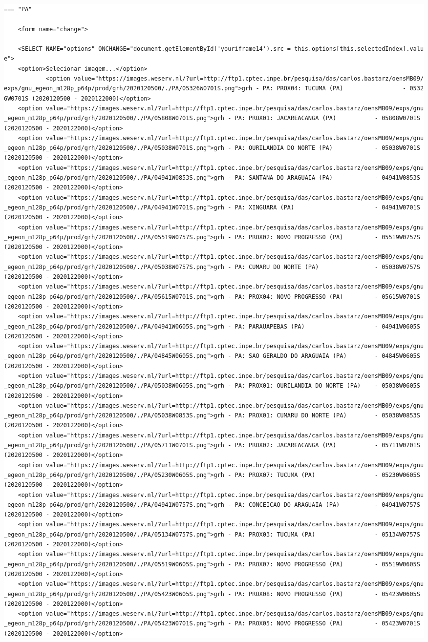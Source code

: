     === "PA"

        <form name="change">
        
        <SELECT NAME="options" ONCHANGE="document.getElementById('youriframe14').src = this.options[this.selectedIndex].value">
        <option>Selecionar imagem...</option>
                <option value="https://images.weserv.nl/?url=http://ftp1.cptec.inpe.br/pesquisa/das/carlos.bastarz/oensMB09/exps/gnu_egeon_m128p_p64p/prod/grh/2020120500/./PA/05326W0701S.png">grh - PA: PROX04: TUCUMA (PA)                 - 05326W0701S (2020120500 - 2020122000)</option>
        <option value="https://images.weserv.nl/?url=http://ftp1.cptec.inpe.br/pesquisa/das/carlos.bastarz/oensMB09/exps/gnu_egeon_m128p_p64p/prod/grh/2020120500/./PA/05808W0701S.png">grh - PA: PROX01: JACAREACANGA (PA)           - 05808W0701S (2020120500 - 2020122000)</option>
        <option value="https://images.weserv.nl/?url=http://ftp1.cptec.inpe.br/pesquisa/das/carlos.bastarz/oensMB09/exps/gnu_egeon_m128p_p64p/prod/grh/2020120500/./PA/05038W0701S.png">grh - PA: OURILANDIA DO NORTE (PA)            - 05038W0701S (2020120500 - 2020122000)</option>
        <option value="https://images.weserv.nl/?url=http://ftp1.cptec.inpe.br/pesquisa/das/carlos.bastarz/oensMB09/exps/gnu_egeon_m128p_p64p/prod/grh/2020120500/./PA/04941W0853S.png">grh - PA: SANTANA DO ARAGUAIA (PA)            - 04941W0853S (2020120500 - 2020122000)</option>
        <option value="https://images.weserv.nl/?url=http://ftp1.cptec.inpe.br/pesquisa/das/carlos.bastarz/oensMB09/exps/gnu_egeon_m128p_p64p/prod/grh/2020120500/./PA/04941W0701S.png">grh - PA: XINGUARA (PA)                       - 04941W0701S (2020120500 - 2020122000)</option>
        <option value="https://images.weserv.nl/?url=http://ftp1.cptec.inpe.br/pesquisa/das/carlos.bastarz/oensMB09/exps/gnu_egeon_m128p_p64p/prod/grh/2020120500/./PA/05519W0757S.png">grh - PA: PROX02: NOVO PROGRESSO (PA)         - 05519W0757S (2020120500 - 2020122000)</option>
        <option value="https://images.weserv.nl/?url=http://ftp1.cptec.inpe.br/pesquisa/das/carlos.bastarz/oensMB09/exps/gnu_egeon_m128p_p64p/prod/grh/2020120500/./PA/05038W0757S.png">grh - PA: CUMARU DO NORTE (PA)                - 05038W0757S (2020120500 - 2020122000)</option>
        <option value="https://images.weserv.nl/?url=http://ftp1.cptec.inpe.br/pesquisa/das/carlos.bastarz/oensMB09/exps/gnu_egeon_m128p_p64p/prod/grh/2020120500/./PA/05615W0701S.png">grh - PA: PROX04: NOVO PROGRESSO (PA)         - 05615W0701S (2020120500 - 2020122000)</option>
        <option value="https://images.weserv.nl/?url=http://ftp1.cptec.inpe.br/pesquisa/das/carlos.bastarz/oensMB09/exps/gnu_egeon_m128p_p64p/prod/grh/2020120500/./PA/04941W0605S.png">grh - PA: PARAUAPEBAS (PA)                    - 04941W0605S (2020120500 - 2020122000)</option>
        <option value="https://images.weserv.nl/?url=http://ftp1.cptec.inpe.br/pesquisa/das/carlos.bastarz/oensMB09/exps/gnu_egeon_m128p_p64p/prod/grh/2020120500/./PA/04845W0605S.png">grh - PA: SAO GERALDO DO ARAGUAIA (PA)        - 04845W0605S (2020120500 - 2020122000)</option>
        <option value="https://images.weserv.nl/?url=http://ftp1.cptec.inpe.br/pesquisa/das/carlos.bastarz/oensMB09/exps/gnu_egeon_m128p_p64p/prod/grh/2020120500/./PA/05038W0605S.png">grh - PA: PROX01: OURILANDIA DO NORTE (PA)    - 05038W0605S (2020120500 - 2020122000)</option>
        <option value="https://images.weserv.nl/?url=http://ftp1.cptec.inpe.br/pesquisa/das/carlos.bastarz/oensMB09/exps/gnu_egeon_m128p_p64p/prod/grh/2020120500/./PA/05038W0853S.png">grh - PA: PROX01: CUMARU DO NORTE (PA)        - 05038W0853S (2020120500 - 2020122000)</option>
        <option value="https://images.weserv.nl/?url=http://ftp1.cptec.inpe.br/pesquisa/das/carlos.bastarz/oensMB09/exps/gnu_egeon_m128p_p64p/prod/grh/2020120500/./PA/05711W0701S.png">grh - PA: PROX02: JACAREACANGA (PA)           - 05711W0701S (2020120500 - 2020122000)</option>
        <option value="https://images.weserv.nl/?url=http://ftp1.cptec.inpe.br/pesquisa/das/carlos.bastarz/oensMB09/exps/gnu_egeon_m128p_p64p/prod/grh/2020120500/./PA/05230W0605S.png">grh - PA: PROX07: TUCUMA (PA)                 - 05230W0605S (2020120500 - 2020122000)</option>
        <option value="https://images.weserv.nl/?url=http://ftp1.cptec.inpe.br/pesquisa/das/carlos.bastarz/oensMB09/exps/gnu_egeon_m128p_p64p/prod/grh/2020120500/./PA/04941W0757S.png">grh - PA: CONCEICAO DO ARAGUAIA (PA)          - 04941W0757S (2020120500 - 2020122000)</option>
        <option value="https://images.weserv.nl/?url=http://ftp1.cptec.inpe.br/pesquisa/das/carlos.bastarz/oensMB09/exps/gnu_egeon_m128p_p64p/prod/grh/2020120500/./PA/05134W0757S.png">grh - PA: PROX03: TUCUMA (PA)                 - 05134W0757S (2020120500 - 2020122000)</option>
        <option value="https://images.weserv.nl/?url=http://ftp1.cptec.inpe.br/pesquisa/das/carlos.bastarz/oensMB09/exps/gnu_egeon_m128p_p64p/prod/grh/2020120500/./PA/05519W0605S.png">grh - PA: PROX07: NOVO PROGRESSO (PA)         - 05519W0605S (2020120500 - 2020122000)</option>
        <option value="https://images.weserv.nl/?url=http://ftp1.cptec.inpe.br/pesquisa/das/carlos.bastarz/oensMB09/exps/gnu_egeon_m128p_p64p/prod/grh/2020120500/./PA/05423W0605S.png">grh - PA: PROX08: NOVO PROGRESSO (PA)         - 05423W0605S (2020120500 - 2020122000)</option>
        <option value="https://images.weserv.nl/?url=http://ftp1.cptec.inpe.br/pesquisa/das/carlos.bastarz/oensMB09/exps/gnu_egeon_m128p_p64p/prod/grh/2020120500/./PA/05423W0701S.png">grh - PA: PROX05: NOVO PROGRESSO (PA)         - 05423W0701S (2020120500 - 2020122000)</option>